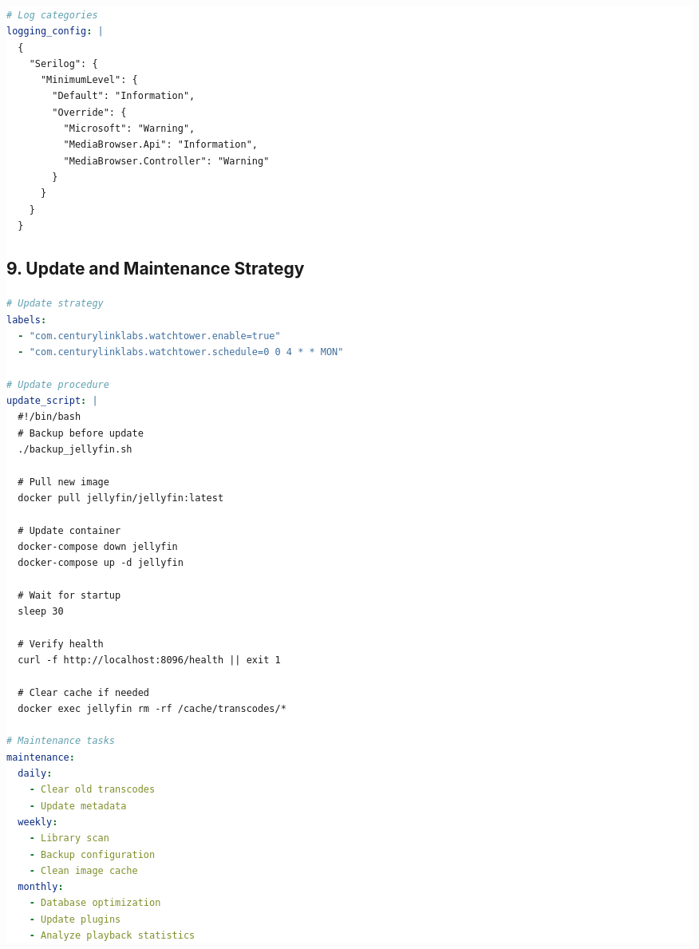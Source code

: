 ```yaml
# Log categories
logging_config: |
  {
    "Serilog": {
      "MinimumLevel": {
        "Default": "Information",
        "Override": {
          "Microsoft": "Warning",
          "MediaBrowser.Api": "Information",
          "MediaBrowser.Controller": "Warning"
        }
      }
    }
  }
```

## 9. Update and Maintenance Strategy

```yaml
# Update strategy
labels:
  - "com.centurylinklabs.watchtower.enable=true"
  - "com.centurylinklabs.watchtower.schedule=0 0 4 * * MON"

# Update procedure
update_script: |
  #!/bin/bash
  # Backup before update
  ./backup_jellyfin.sh

  # Pull new image
  docker pull jellyfin/jellyfin:latest

  # Update container
  docker-compose down jellyfin
  docker-compose up -d jellyfin

  # Wait for startup
  sleep 30

  # Verify health
  curl -f http://localhost:8096/health || exit 1

  # Clear cache if needed
  docker exec jellyfin rm -rf /cache/transcodes/*

# Maintenance tasks
maintenance:
  daily:
    - Clear old transcodes
    - Update metadata
  weekly:
    - Library scan
    - Backup configuration
    - Clean image cache
  monthly:
    - Database optimization
    - Update plugins
    - Analyze playback statistics
```
